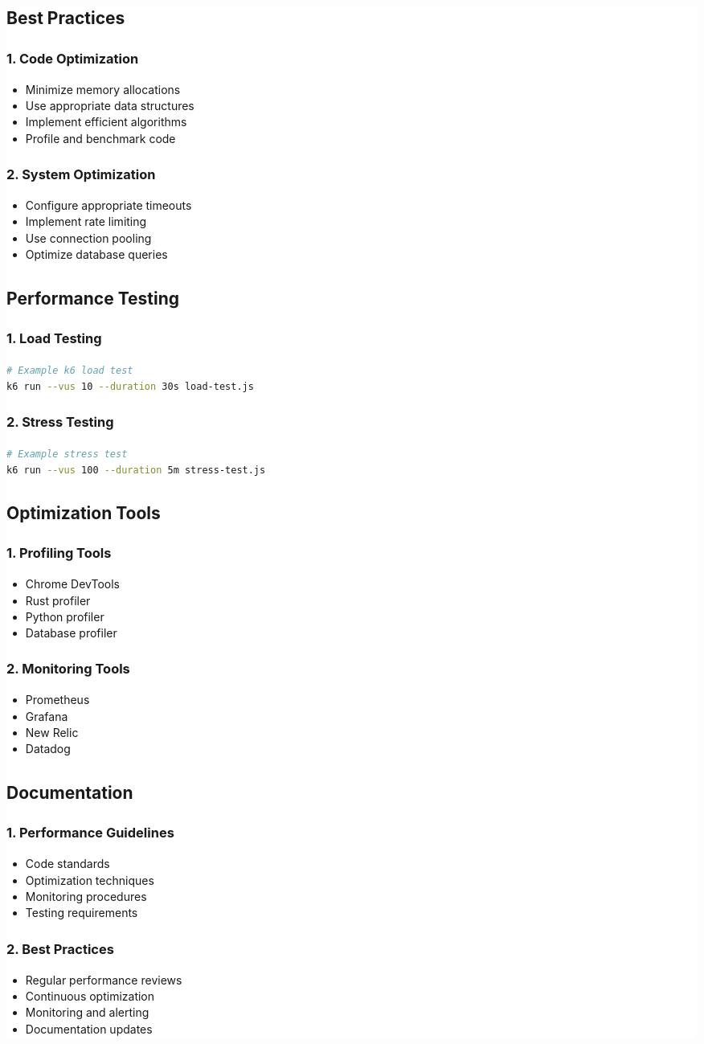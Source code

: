 ## Best Practices

### 1. Code Optimization
- Minimize memory allocations
- Use appropriate data structures
- Implement efficient algorithms
- Profile and benchmark code

### 2. System Optimization
- Configure appropriate timeouts
- Implement rate limiting
- Use connection pooling
- Optimize database queries

## Performance Testing

### 1. Load Testing
```bash
# Example k6 load test
k6 run --vus 10 --duration 30s load-test.js
```

### 2. Stress Testing
```bash
# Example stress test
k6 run --vus 100 --duration 5m stress-test.js
```

## Optimization Tools

### 1. Profiling Tools
- Chrome DevTools
- Rust profiler
- Python profiler
- Database profiler

### 2. Monitoring Tools
- Prometheus
- Grafana
- New Relic
- Datadog

## Documentation

### 1. Performance Guidelines
- Code standards
- Optimization techniques
- Monitoring procedures
- Testing requirements

### 2. Best Practices
- Regular performance reviews
- Continuous optimization
- Monitoring and alerting
- Documentation updates 